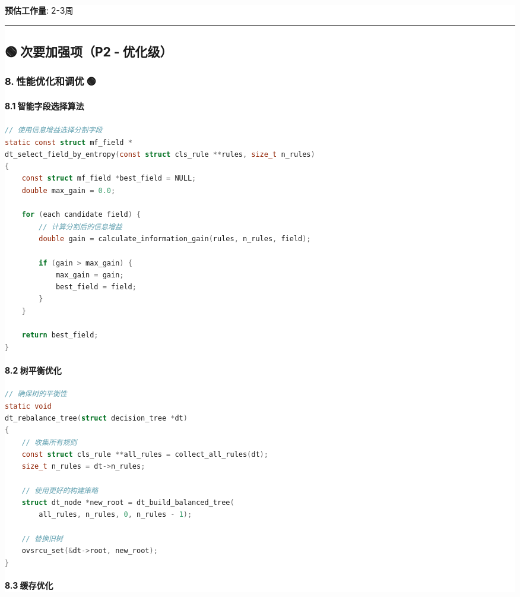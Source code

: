 **预估工作量**: 2-3周

---

## 🟢 次要加强项（P2 - 优化级）

### 8. 性能优化和调优 🟢

#### 8.1 智能字段选择算法

```c
// 使用信息增益选择分割字段
static const struct mf_field *
dt_select_field_by_entropy(const struct cls_rule **rules, size_t n_rules)
{
    const struct mf_field *best_field = NULL;
    double max_gain = 0.0;
    
    for (each candidate field) {
        // 计算分割后的信息增益
        double gain = calculate_information_gain(rules, n_rules, field);
        
        if (gain > max_gain) {
            max_gain = gain;
            best_field = field;
        }
    }
    
    return best_field;
}
```

#### 8.2 树平衡优化

```c
// 确保树的平衡性
static void
dt_rebalance_tree(struct decision_tree *dt)
{
    // 收集所有规则
    const struct cls_rule **all_rules = collect_all_rules(dt);
    size_t n_rules = dt->n_rules;
    
    // 使用更好的构建策略
    struct dt_node *new_root = dt_build_balanced_tree(
        all_rules, n_rules, 0, n_rules - 1);
    
    // 替换旧树
    ovsrcu_set(&dt->root, new_root);
}
```

#### 8.3 缓存优化
